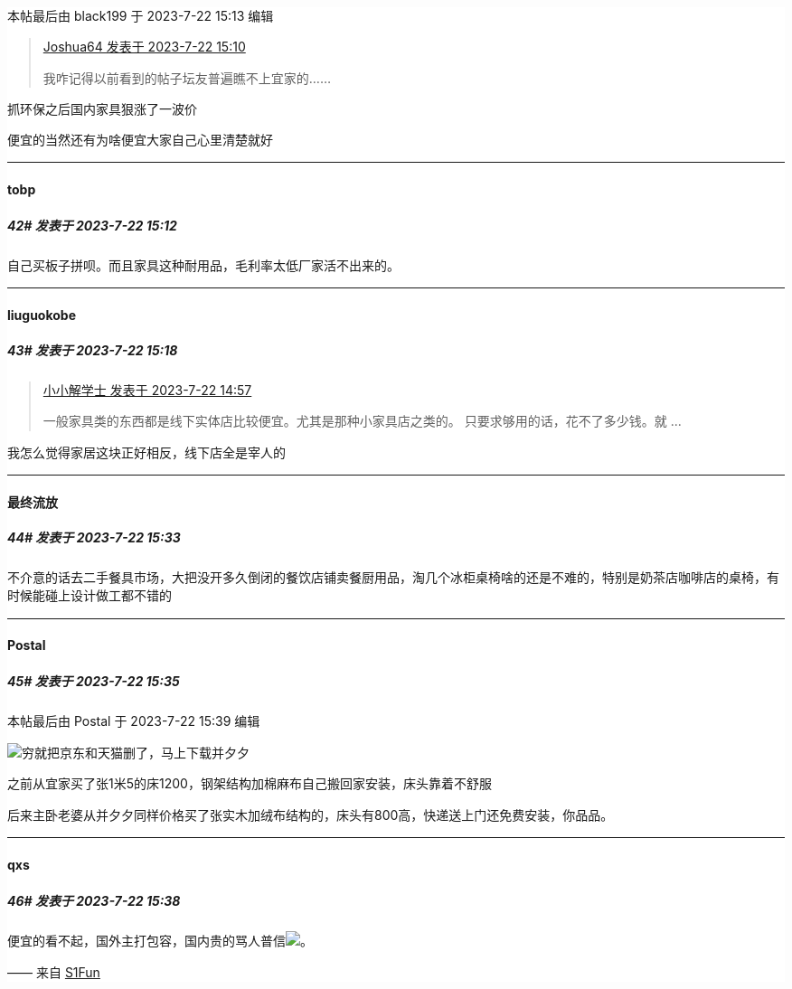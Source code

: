  本帖最后由 black199 于 2023-7-22 15:13 编辑 
<blockquote><a href="httphttps://bbs.saraba1st.com/2b/forum.php?mod=redirect&amp;goto=findpost&amp;pid=61750162&amp;ptid=2145421" target="_blank">Joshua64 发表于 2023-7-22 15:10</a>

我咋记得以前看到的帖子坛友普遍瞧不上宜家的……</blockquote>
抓环保之后国内家具狠涨了一波价

便宜的当然还有为啥便宜大家自己心里清楚就好

*****

####  tobp  
##### 42#       发表于 2023-7-22 15:12

自己买板子拼呗。而且家具这种耐用品，毛利率太低厂家活不出来的。

*****

####  liuguokobe  
##### 43#       发表于 2023-7-22 15:18

<blockquote><a href="httphttps://bbs.saraba1st.com/2b/forum.php?mod=redirect&amp;goto=findpost&amp;pid=61750062&amp;ptid=2145421" target="_blank">小小解学士 发表于 2023-7-22 14:57</a>

一般家具类的东西都是线下实体店比较便宜。尤其是那种小家具店之类的。 只要求够用的话，花不了多少钱。就 ...</blockquote>
我怎么觉得家居这块正好相反，线下店全是宰人的

*****

####  最终流放  
##### 44#       发表于 2023-7-22 15:33

不介意的话去二手餐具市场，大把没开多久倒闭的餐饮店铺卖餐厨用品，淘几个冰柜桌椅啥的还是不难的，特别是奶茶店咖啡店的桌椅，有时候能碰上设计做工都不错的

*****

####  Postal  
##### 45#       发表于 2023-7-22 15:35

 本帖最后由 Postal 于 2023-7-22 15:39 编辑 

<img src="https://static.saraba1st.com/image/smiley/face2017/067.png" referrerpolicy="no-referrer">穷就把京东和天猫删了，马上下载并夕夕

之前从宜家买了张1米5的床1200，钢架结构加棉麻布自己搬回家安装，床头靠着不舒服

后来主卧老婆从并夕夕同样价格买了张实木加绒布结构的，床头有800高，快递送上门还免费安装，你品品。

*****

####  qxs  
##### 46#       发表于 2023-7-22 15:38

便宜的看不起，国外主打包容，国内贵的骂人普信<img src="https://static.saraba1st.com/image/smiley/face2017/037.png" referrerpolicy="no-referrer">。

—— 来自 [S1Fun](https://s1fun.koalcat.com)
